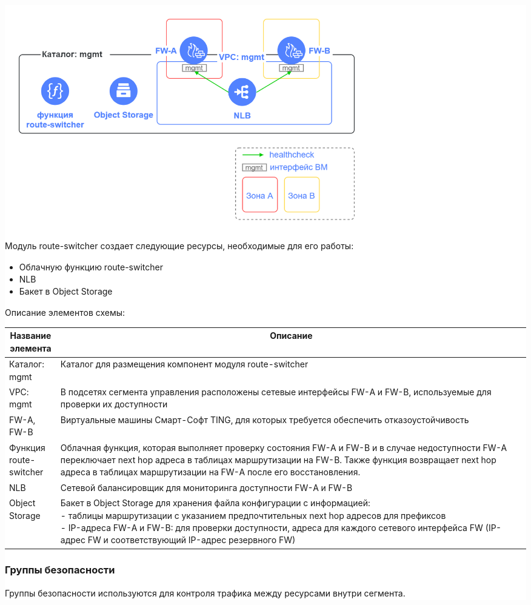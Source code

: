 <img src="./images/module_route-switcher.png" alt="Terraform модуль route-switcher" width="600"/>

Модуль route-switcher создает следующие ресурсы, необходимые для его работы:
- Облачную функцию route-switcher
- NLB 
- Бакет в Object Storage 

Описание элементов схемы:

| Название элемента | Описание |
| ----------- | ----------- |
| Каталог: mgmt | Каталог для размещения компонент модуля route-switcher |
| VPC: mgmt | В подсетях сегмента управления расположены сетевые интерфейсы FW-A и FW-B, используемые для проверки их доступности |
| FW-A, FW-B | Виртуальные машины Смарт-Софт TING, для которых требуется обеспечить отказоустойчивость |
| Функция route-switcher | Облачная функция, которая выполняет проверку состояния FW-A и FW-B и в случае недоступности FW-A переключает next hop адреса в таблицах маршрутизации на FW-B. Также функция возвращает next hop адреса в таблицах маршрутизации на FW-A после его восстановления. | 
| NLB | Сетевой балансировщик для мониторинга доступности FW-A и FW-B |
| Object Storage | Бакет в Object Storage для хранения файла конфигурации с информацией:<br>- таблицы маршрутизации с указанием предпочтительных next hop адресов для префиксов<br>- IP-адреса FW-A и FW-B: для проверки доступности, адреса для каждого сетевого интерфейса FW (IP-адрес FW и соответствующий IP-адрес резервного FW) |


### Группы безопасности

Группы безопасности используются для контроля трафика между ресурсами внутри сегмента.
